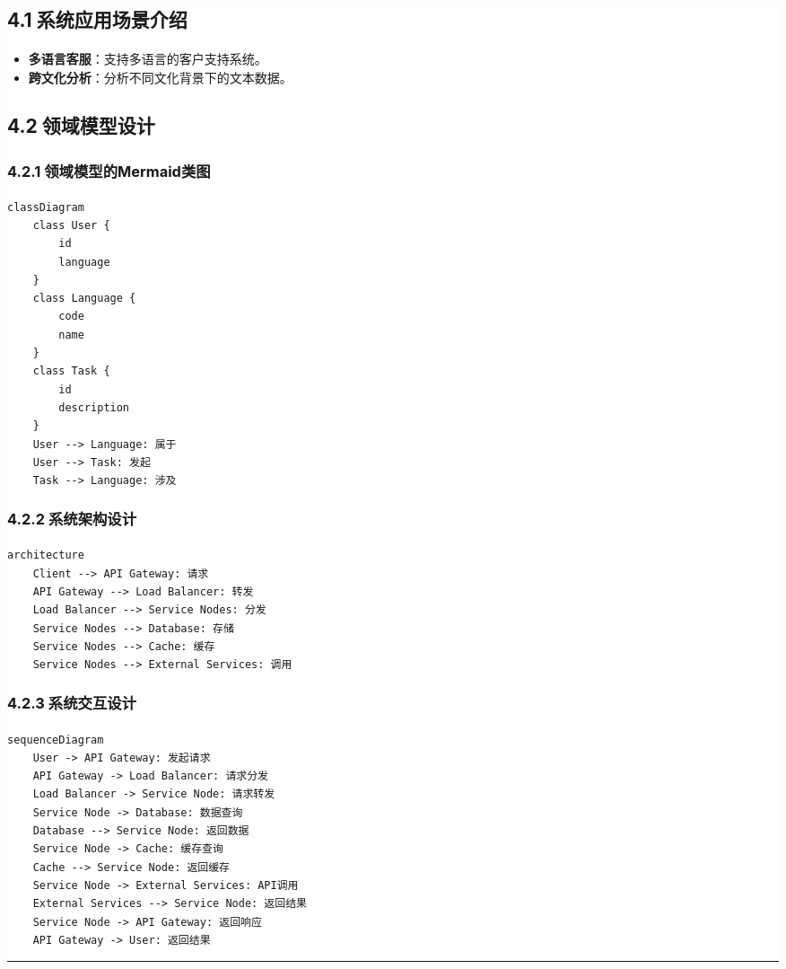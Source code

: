 ## 4.1 系统应用场景介绍
- **多语言客服**：支持多语言的客户支持系统。
- **跨文化分析**：分析不同文化背景下的文本数据。

## 4.2 领域模型设计
### 4.2.1 领域模型的Mermaid类图
```mermaid
classDiagram
    class User {
        id
        language
    }
    class Language {
        code
        name
    }
    class Task {
        id
        description
    }
    User --> Language: 属于
    User --> Task: 发起
    Task --> Language: 涉及
```

### 4.2.2 系统架构设计
```mermaid
architecture
    Client --> API Gateway: 请求
    API Gateway --> Load Balancer: 转发
    Load Balancer --> Service Nodes: 分发
    Service Nodes --> Database: 存储
    Service Nodes --> Cache: 缓存
    Service Nodes --> External Services: 调用
```

### 4.2.3 系统交互设计
```mermaid
sequenceDiagram
    User -> API Gateway: 发起请求
    API Gateway -> Load Balancer: 请求分发
    Load Balancer -> Service Node: 请求转发
    Service Node -> Database: 数据查询
    Database --> Service Node: 返回数据
    Service Node -> Cache: 缓存查询
    Cache --> Service Node: 返回缓存
    Service Node -> External Services: API调用
    External Services --> Service Node: 返回结果
    Service Node -> API Gateway: 返回响应
    API Gateway -> User: 返回结果
```

---